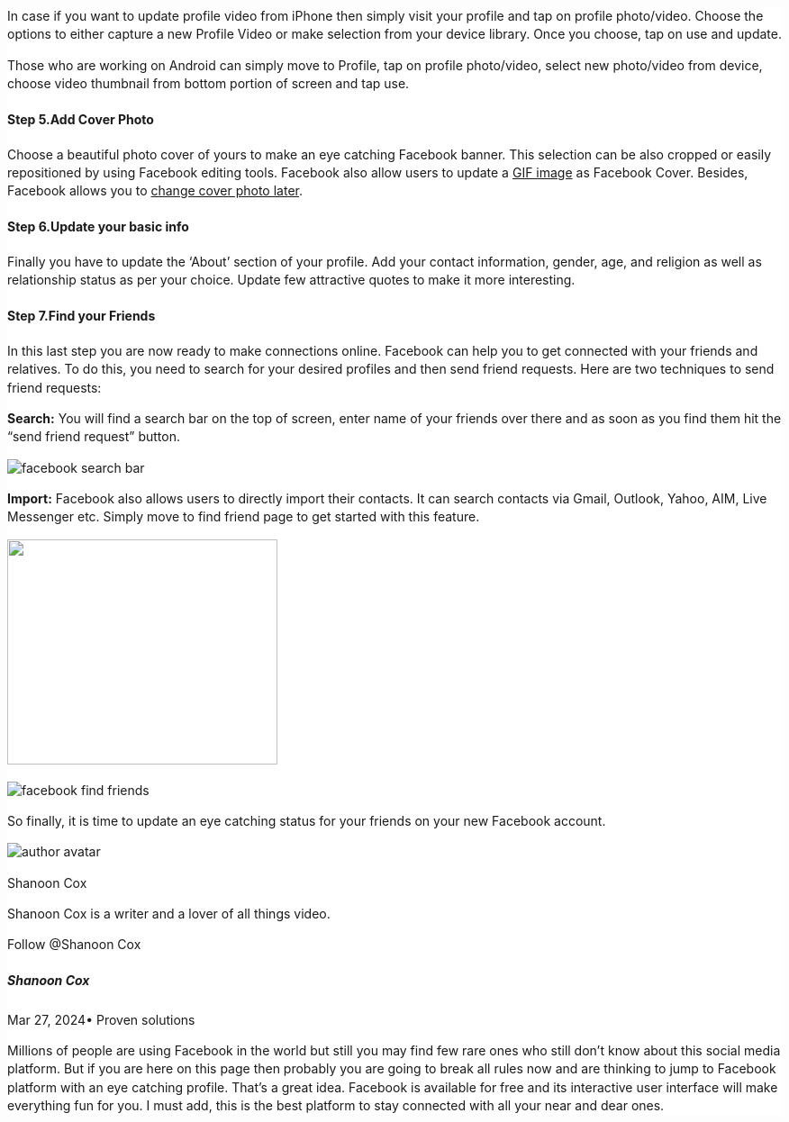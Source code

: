 In case if you want to update profile video from iPhone then simply visit your profile and tap on profile photo/video. Choose the options to either capture a new Profile Video or make selection from your device library. Once you choose, tap on use and update.

 Those who are working on Android can simply move to Profile, tap on profile photo/video, select new photo/video from device, choose video thumbnail from bottom portion of screen and tap use.

#### Step 5.Add Cover Photo

 Choose a beautiful photo cover of yours to make an eye catching Facebook banner. This selection can be also cropped or easily repositioned by using Facebook editing tools. Facebook also allow users to update a [GIF image](https://tools.techidaily.com/wondershare/filmora/download/) as Facebook Cover. Besides, Facebook allows you to [change cover photo later](https://tools.techidaily.com/wondershare/filmora/download/).

#### Step 6.Update your basic info

 Finally you have to update the ‘About’ section of your profile. Add your contact information, gender, age, and religion as well as relationship status as per your choice. Update few attractive quotes to make it more interesting.

#### Step 7.Find your Friends

 In this last step you are now ready to make connections online. Facebook can help you to get connected with your friends and relatives. To do this, you need to search for your desired profiles and then send friend requests. Here are two techniques to send friend requests:

**Search:** You will find a search bar on the top of screen, enter name of your friends over there and as soon as you find them hit the “send friend request” button.

![facebook search bar](https://images.wondershare.com/filmora/article-images/facebook-search-bar.jpg)

**Import:** Facebook also allows users to directly import their contacts. It can search contacts via Gmail, Outlook, Yahoo, AIM, Live Messenger etc. Simply move to find friend page to get started with this feature.


<a href="https://caperobbin.sjv.io/c/5597632/2006123/18460" target="_top" id="2006123"><img src="//a.impactradius-go.com/display-ad/18460-2006123" border="0" alt="" width="300" height="250"/></a><img height="0" width="0" src="https://imp.pxf.io/i/5597632/2006123/18460" style="position:absolute;visibility:hidden;" border="0" />

![facebook find friends](https://images.wondershare.com/filmora/article-images/facebook-find-friends.jpg)

 So finally, it is time to update an eye catching status for your friends on your new Facebook account.

![author avatar](https://images.wondershare.com/filmora/article-images/shannon-cox.jpg)

Shanoon Cox

Shanoon Cox is a writer and a lover of all things video.

Follow @Shanoon Cox

##### Shanoon Cox

 Mar 27, 2024• Proven solutions

 Millions of people are using Facebook in the world but still you may find few rare ones who still don’t know about this social media platform. But if you are here on this page then probably you are going to break all rules now and are thinking to jump to Facebook platform with an eye catching profile. That’s a great idea. Facebook is available for free and its interactive user interface will make everything fun for you. I must add, this is the best platform to stay connected with all your near and dear ones.
